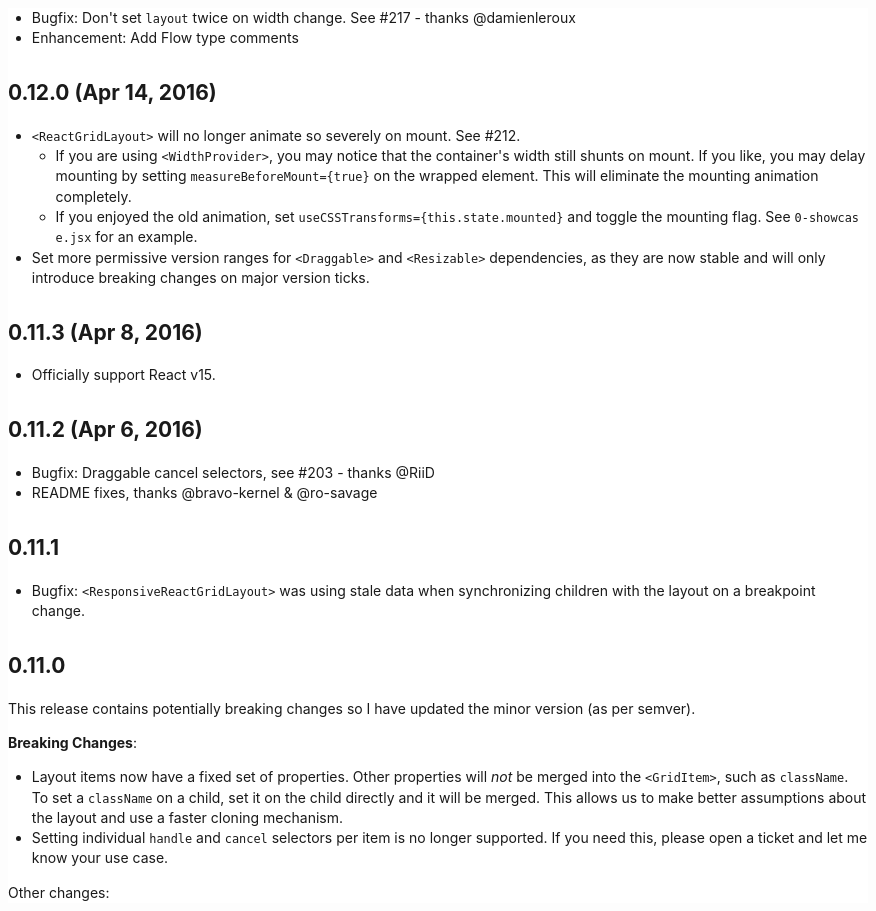 - Bugfix: Don't set `layout` twice on width change. See #217 - thanks @damienleroux
- Enhancement: Add Flow type comments

0.12.0 (Apr 14, 2016)
------

- `<ReactGridLayout>` will no longer animate so severely on mount. See #212.
  - If you are using `<WidthProvider>`, you may notice that the container's width still shunts on mount.
    If you like, you may delay mounting by setting `measureBeforeMount={true}` on the wrapped element. This
    will eliminate the mounting animation completely.
  - If you enjoyed the old animation, set `useCSSTransforms={this.state.mounted}` and toggle the mounting
    flag. See `0-showcase.jsx` for an example.
- Set more permissive version ranges for `<Draggable>` and `<Resizable>` dependencies, as they are now stable
  and will only introduce breaking changes on major version ticks.

0.11.3 (Apr 8, 2016)
------

- Officially support React v15.

0.11.2 (Apr 6, 2016)
------

- Bugfix: Draggable cancel selectors, see #203 - thanks @RiiD
- README fixes, thanks @bravo-kernel & @ro-savage

0.11.1
------

- Bugfix: `<ResponsiveReactGridLayout>` was using stale data when synchronizing children with the layout
  on a breakpoint change.

0.11.0
------

This release contains potentially breaking changes so I have updated the minor version (as per semver).

**Breaking Changes**:

- Layout items now have a fixed set of properties. Other properties will *not* be merged into the `<GridItem>`, such
  as `className`. To set a `className` on a child, set it on the child directly and it will be merged.
  This allows us to make better assumptions about the layout and use a faster cloning mechanism.
- Setting individual `handle` and `cancel` selectors per item is no longer supported. If you need this, please
  open a ticket and let me know your use case.

Other changes:
